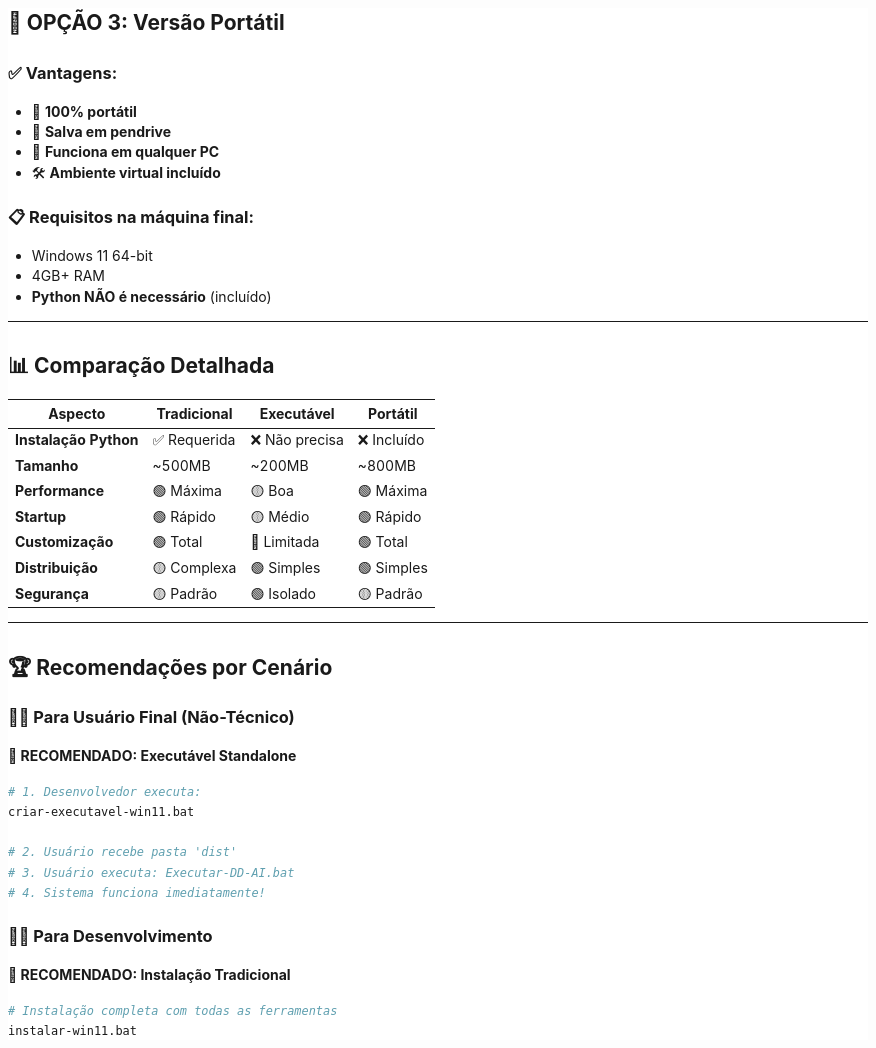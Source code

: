 
## 🎯 **OPÇÃO 3: Versão Portátil**

### ✅ **Vantagens:**
- 🎒 **100% portátil**
- 💾 **Salva em pendrive**
- 🔄 **Funciona em qualquer PC**
- 🛠️ **Ambiente virtual incluído**

### 📋 **Requisitos na máquina final:**
- Windows 11 64-bit
- 4GB+ RAM
- **Python NÃO é necessário** (incluído)

---

## 📊 **Comparação Detalhada**

| Aspecto | Tradicional | Executável | Portátil |
|---------|-------------|------------|----------|
| **Instalação Python** | ✅ Requerida | ❌ Não precisa | ❌ Incluído |
| **Tamanho** | ~500MB | ~200MB | ~800MB |
| **Performance** | 🟢 Máxima | 🟡 Boa | 🟢 Máxima |
| **Startup** | 🟢 Rápido | 🟡 Médio | 🟢 Rápido |
| **Customização** | 🟢 Total | 🔴 Limitada | 🟢 Total |
| **Distribuição** | 🟡 Complexa | 🟢 Simples | 🟢 Simples |
| **Segurança** | 🟡 Padrão | 🟢 Isolado | 🟡 Padrão |

---

## 🏆 **Recomendações por Cenário**

### 👩‍💼 **Para Usuário Final (Não-Técnico)**
**🎯 RECOMENDADO: Executável Standalone**
```bash
# 1. Desenvolvedor executa:
criar-executavel-win11.bat

# 2. Usuário recebe pasta 'dist'
# 3. Usuário executa: Executar-DD-AI.bat
# 4. Sistema funciona imediatamente!
```

### 👨‍💻 **Para Desenvolvimento**
**🎯 RECOMENDADO: Instalação Tradicional**
```bash
# Instalação completa com todas as ferramentas
instalar-win11.bat
```

